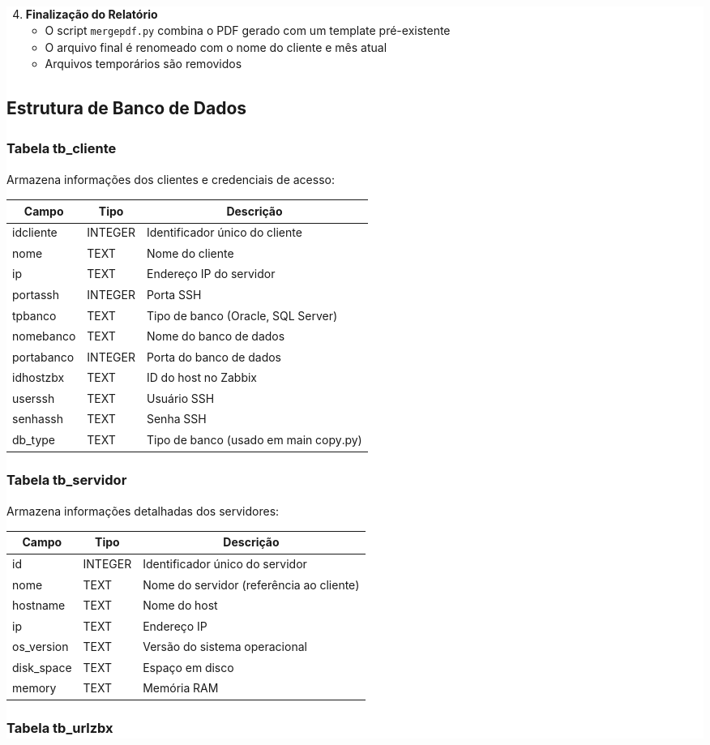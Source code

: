 4. **Finalização do Relatório**
   - O script `mergepdf.py` combina o PDF gerado com um template pré-existente
   - O arquivo final é renomeado com o nome do cliente e mês atual
   - Arquivos temporários são removidos

## Estrutura de Banco de Dados

### Tabela tb_cliente

Armazena informações dos clientes e credenciais de acesso:

| Campo      | Tipo    | Descrição                                |
|------------|---------|------------------------------------------|
| idcliente  | INTEGER | Identificador único do cliente           |
| nome       | TEXT    | Nome do cliente                          |
| ip         | TEXT    | Endereço IP do servidor                  |
| portassh   | INTEGER | Porta SSH                                |
| tpbanco    | TEXT    | Tipo de banco (Oracle, SQL Server)       |
| nomebanco  | TEXT    | Nome do banco de dados                   |
| portabanco | INTEGER | Porta do banco de dados                  |
| idhostzbx  | TEXT    | ID do host no Zabbix                     |
| userssh    | TEXT    | Usuário SSH                              |
| senhassh   | TEXT    | Senha SSH                                |
| db_type    | TEXT    | Tipo de banco (usado em main copy.py)    |

### Tabela tb_servidor

Armazena informações detalhadas dos servidores:

| Campo       | Tipo    | Descrição                                |
|-------------|---------|------------------------------------------|
| id          | INTEGER | Identificador único do servidor          |
| nome        | TEXT    | Nome do servidor (referência ao cliente) |
| hostname    | TEXT    | Nome do host                             |
| ip          | TEXT    | Endereço IP                              |
| os_version  | TEXT    | Versão do sistema operacional            |
| disk_space  | TEXT    | Espaço em disco                          |
| memory      | TEXT    | Memória RAM                              |

### Tabela tb_urlzbx
